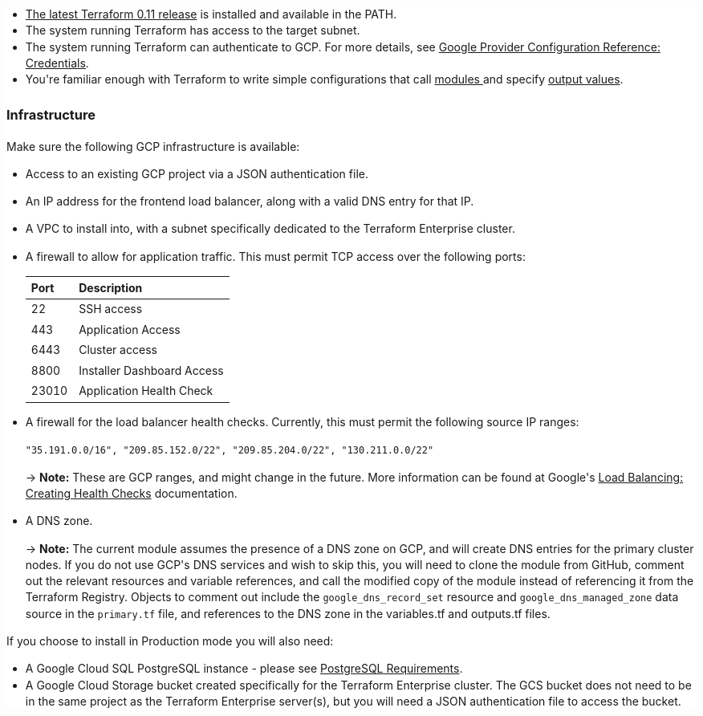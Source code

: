 - [The latest Terraform 0.11 release][tf11] is installed and available in the PATH.
- The system running Terraform has access to the target subnet.
- The system running Terraform can authenticate to GCP. For more details, see [Google Provider Configuration Reference: Credentials](/docs/providers/google/provider_reference.html#credentials-1).
- You're familiar enough with Terraform to write simple configurations that call [modules ](/docs/configuration-0-11/modules.html) and specify [output values](/docs/configuration-0-11/outputs.html).

### Infrastructure

Make sure the following GCP infrastructure is available:

* Access to an existing GCP project via a JSON authentication file.
* An IP address for the frontend load balancer, along with a valid DNS entry for that IP.
* A VPC to install into, with a subnet specifically dedicated to the Terraform Enterprise cluster.
* A firewall to allow for application traffic. This must permit TCP access over the following ports:

    | Port | Description |
    |------|-------------|
    | 22 | SSH access  |
    | 443 | Application Access |
    | 6443 | Cluster access |
    | 8800 | Installer Dashboard Access |
    | 23010 | Application Health Check |

* A firewall for the load balancer health checks. Currently, this must permit the following source IP ranges:

    ```
    "35.191.0.0/16", "209.85.152.0/22", "209.85.204.0/22", "130.211.0.0/22"
    ```

    -> **Note:** These are GCP ranges, and might change in the future. More information can be found at Google's [Load Balancing: Creating Health Checks](https://cloud.google.com/load-balancing/docs/health-checks) documentation.
* A DNS zone.

    -> **Note:** The current module assumes the presence of a DNS zone on GCP, and will create DNS entries for the primary cluster nodes. If you do not use GCP's DNS services and wish to skip this, you will need to clone the module from GitHub, comment out the relevant resources and variable references, and call the modified copy of the module instead of referencing it from the Terraform Registry. Objects to comment out include the `google_dns_record_set` resource and `google_dns_managed_zone` data source in the `primary.tf` file, and references to the DNS zone in the variables.tf and outputs.tf files.

If you choose to install in Production mode you will also need:

* A Google Cloud SQL PostgreSQL instance - please see [PostgreSQL Requirements](../before-installing/postgres-requirements.html).
* A Google Cloud Storage bucket created specifically for the Terraform Enterprise cluster. The GCS bucket does not need to be in the same project as the Terraform Enterprise server(s), but you will need a JSON authentication file to access the bucket.


[mode]: ../before-installing/index.html#operational-mode-decision
[tf11]: https://releases.hashicorp.com/terraform/0.11.14/
[bootstrap]: https://github.com/hashicorp/private-terraform-enterprise/tree/master/examples/bootstrap-google
[module]: https://registry.terraform.io/modules/hashicorp/terraform-enterprise/google
[inputs]: https://registry.terraform.io/modules/hashicorp/terraform-enterprise/google?tab=inputs
[outputs]: https://registry.terraform.io/modules/hashicorp/terraform-enterprise/google?tab=outputs